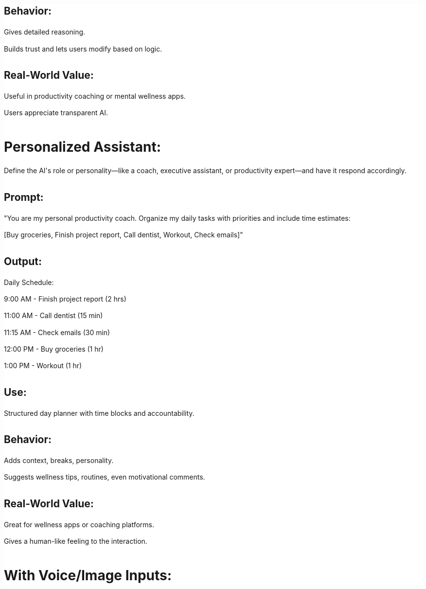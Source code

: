## Behavior:
Gives detailed reasoning.

Builds trust and lets users modify based on logic.

## Real-World Value:
Useful in productivity coaching or mental wellness apps.

Users appreciate transparent AI.

# Personalized Assistant:
Define the AI's role or personality—like a coach, executive assistant, or productivity expert—and have it respond accordingly.

## Prompt:

"You are my personal productivity coach. Organize my daily tasks with priorities and include time estimates:

[Buy groceries, Finish project report, Call dentist, Workout, Check emails]"

## Output:

Daily Schedule:

 9:00 AM - Finish project report (2 hrs)

 11:00 AM - Call dentist (15 min)

 11:15 AM - Check emails (30 min)

 12:00 PM - Buy groceries (1 hr)

 1:00 PM - Workout (1 hr)

## Use: 
Structured day planner with time blocks and accountability.

## Behavior:
Adds context, breaks, personality.

Suggests wellness tips, routines, even motivational comments.

## Real-World Value:
Great for wellness apps or coaching platforms.

Gives a human-like feeling to the interaction.

# With Voice/Image Inputs:
